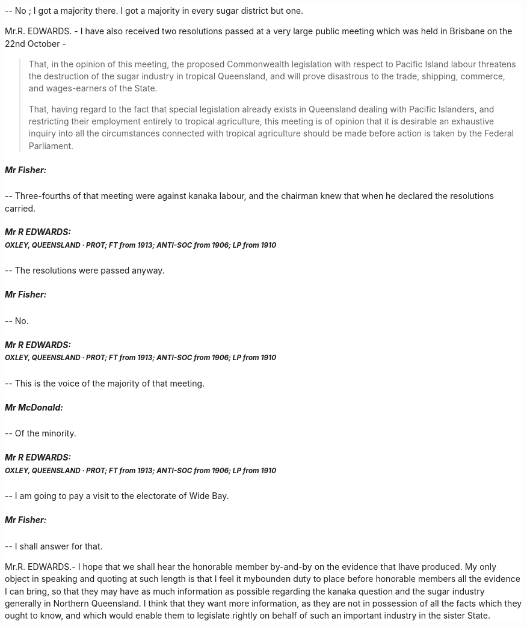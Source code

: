 -- No ; I got a majority there. I got a majority in every sugar district but one. 

Mr.R. EDWARDS. - I have also received two resolutions passed at a very large public meeting which was held in Brisbane on the 22nd October - 

  >That, in the opinion of this meeting, the proposed Commonwealth legislation with respect to Pacific Island labour threatens the destruction of the sugar industry in tropical Queensland, and will prove disastrous to the trade, shipping, commerce, and wages-earners of the State. 
  >
  >That, having regard to the fact that special legislation already exists in Queensland dealing with Pacific Islanders, and restricting their employment entirely to tropical agriculture, this meeting is of opinion that it is desirable an exhaustive inquiry into all the circumstances connected with tropical agriculture should be made before action is taken by the Federal Parliament. 

##### Mr Fisher:

-- Three-fourths of that meeting were against kanaka labour, and the  chairman  knew that when he declared the resolutions carried. 

##### Mr R EDWARDS:<br><small class="text-muted">OXLEY, QUEENSLAND &middot; PROT; FT from 1913; ANTI-SOC from 1906; LP from 1910</small>

-- The resolutions were passed anyway. 

##### Mr Fisher:

-- No. 

##### Mr R EDWARDS:<br><small class="text-muted">OXLEY, QUEENSLAND &middot; PROT; FT from 1913; ANTI-SOC from 1906; LP from 1910</small>

-- This is the voice of the majority of that meeting. 

##### Mr McDonald:

-- Of the minority. 

##### Mr R EDWARDS:<br><small class="text-muted">OXLEY, QUEENSLAND &middot; PROT; FT from 1913; ANTI-SOC from 1906; LP from 1910</small>

-- I am going to pay a visit to the electorate of Wide Bay. 

##### Mr Fisher:

-- I shall answer for that. 

Mr.R. EDWARDS.- I hope that we shall hear the honorable member by-and-by on the evidence that Ihave produced. My only object in speaking and quoting at such length is that I feel it mybounden duty to place before honorable members all the evidence I can bring, so that they may have as much information as possible regarding the kanaka question and the sugar industry generally in Northern Queensland. I think that they want more information, as they are not in possession of all the facts which they ought to know, and which would enable them to legislate rightly on behalf of such an important industry in the sister State. 
